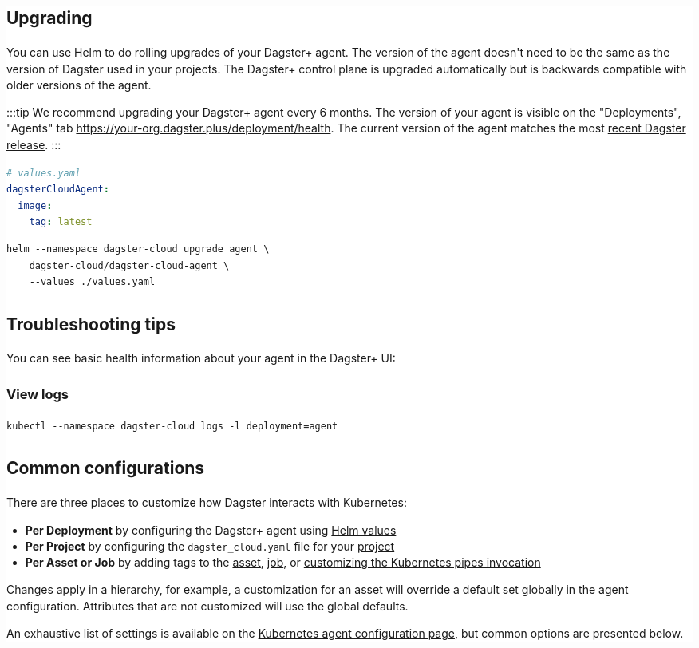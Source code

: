## Upgrading

You can use Helm to do rolling upgrades of your Dagster+ agent. The version of the agent doesn't need to be the same as the version of Dagster used in your projects. The Dagster+ control plane is upgraded automatically but is backwards compatible with older versions of the agent.

:::tip
We recommend upgrading your Dagster+ agent every 6 months. The version of your agent is visible on the "Deployments", "Agents" tab https://your-org.dagster.plus/deployment/health. The current version of the agent matches the most [recent Dagster release](https://github.com/dagster-io/dagster/releases).
:::

```yaml
# values.yaml
dagsterCloudAgent:
  image:
    tag: latest
```

```shell
helm --namespace dagster-cloud upgrade agent \
    dagster-cloud/dagster-cloud-agent \
    --values ./values.yaml
```

## Troubleshooting tips

You can see basic health information about your agent in the Dagster+ UI:

[comment]: <> (TODO: Screenshot of Dagster+ Deployments agents tab)

### View logs

```shell
kubectl --namespace dagster-cloud logs -l deployment=agent
```

## Common configurations

There are three places to customize how Dagster interacts with Kubernetes:

- **Per Deployment** by configuring the Dagster+ agent using [Helm values](https://artifacthub.io/packages/helm/dagster-cloud/dagster-cloud-agent?modal=values)
- **Per Project** by configuring the `dagster_cloud.yaml` file for your [project](/deployment/code-locations)
- **Per Asset or Job** by adding tags to the [asset](/guides/build/assets/defining-assets), [job](/guides/build/jobs/asset-jobs), or [customizing the Kubernetes pipes invocation](/guides/build/external-pipelines/kubernetes-pipeline)

Changes apply in a hierarchy, for example, a customization for an asset will override a default set globally in the agent configuration. Attributes that are not customized will use the global defaults.

An exhaustive list of settings is available on the [Kubernetes agent configuration page](/deployment/dagster-plus/hybrid/kubernetes/configuration), but common options are presented below.
